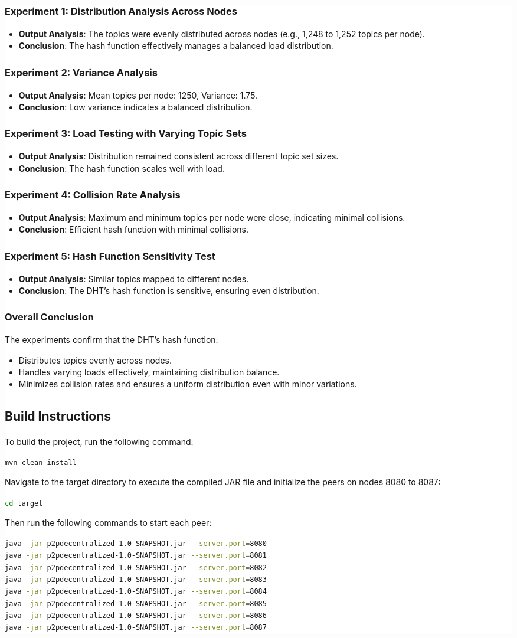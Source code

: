 ### Experiment 1: Distribution Analysis Across Nodes
- **Output Analysis**: The topics were evenly distributed across nodes (e.g., 1,248 to 1,252 topics per node).
- **Conclusion**: The hash function effectively manages a balanced load distribution.

### Experiment 2: Variance Analysis
- **Output Analysis**: Mean topics per node: 1250, Variance: 1.75.
- **Conclusion**: Low variance indicates a balanced distribution.

### Experiment 3: Load Testing with Varying Topic Sets
- **Output Analysis**: Distribution remained consistent across different topic set sizes.
- **Conclusion**: The hash function scales well with load.

### Experiment 4: Collision Rate Analysis
- **Output Analysis**: Maximum and minimum topics per node were close, indicating minimal collisions.
- **Conclusion**: Efficient hash function with minimal collisions.

### Experiment 5: Hash Function Sensitivity Test
- **Output Analysis**: Similar topics mapped to different nodes.
- **Conclusion**: The DHT’s hash function is sensitive, ensuring even distribution.

### Overall Conclusion
The experiments confirm that the DHT’s hash function:
- Distributes topics evenly across nodes.
- Handles varying loads effectively, maintaining distribution balance.
- Minimizes collision rates and ensures a uniform distribution even with minor variations.



## Build Instructions
To build the project, run the following command:
```bash
mvn clean install
```

Navigate to the target directory to execute the compiled JAR file and initialize the peers on nodes 8080 to 8087:
```bash
cd target
```

Then run the following commands to start each peer:

```bash
java -jar p2pdecentralized-1.0-SNAPSHOT.jar --server.port=8080
java -jar p2pdecentralized-1.0-SNAPSHOT.jar --server.port=8081
java -jar p2pdecentralized-1.0-SNAPSHOT.jar --server.port=8082
java -jar p2pdecentralized-1.0-SNAPSHOT.jar --server.port=8083
java -jar p2pdecentralized-1.0-SNAPSHOT.jar --server.port=8084
java -jar p2pdecentralized-1.0-SNAPSHOT.jar --server.port=8085
java -jar p2pdecentralized-1.0-SNAPSHOT.jar --server.port=8086
java -jar p2pdecentralized-1.0-SNAPSHOT.jar --server.port=8087
```
